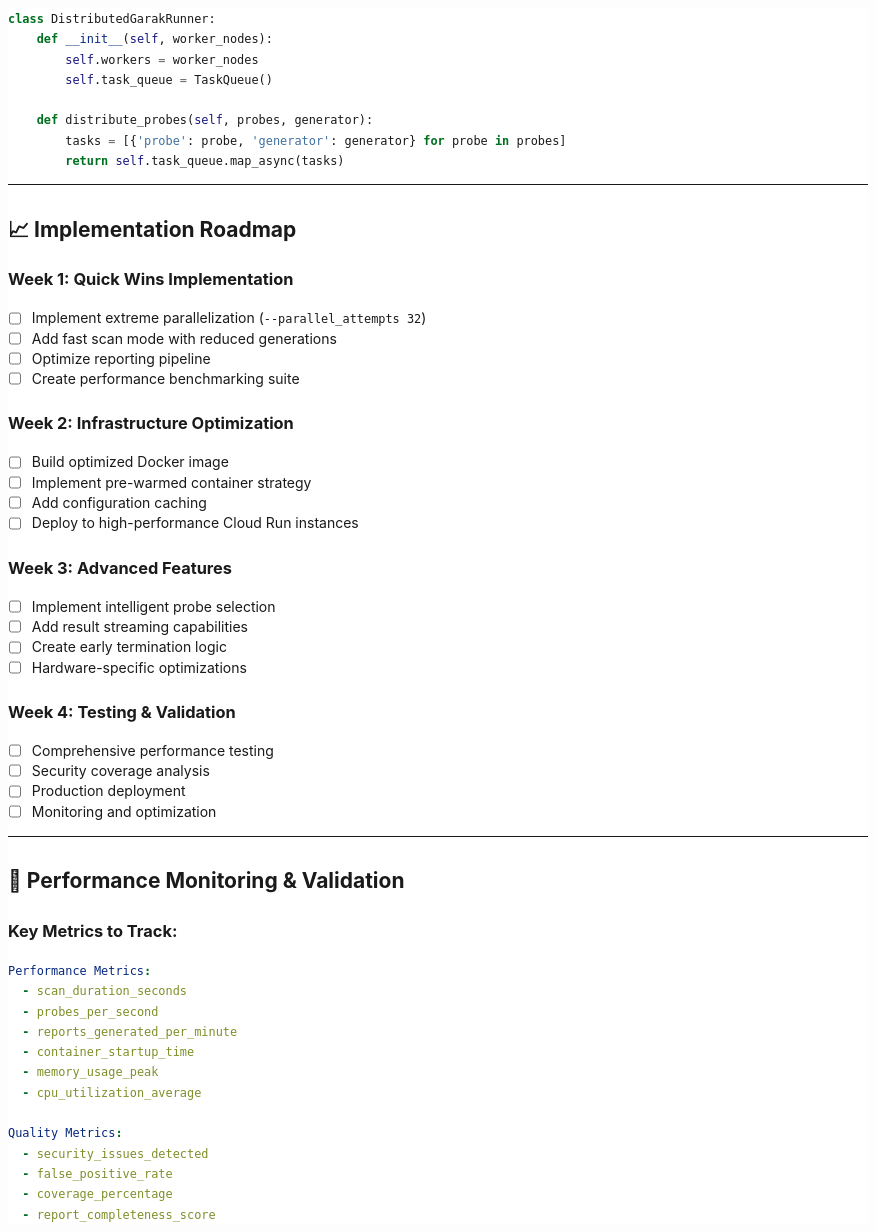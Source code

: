 ```python
class DistributedGarakRunner:
    def __init__(self, worker_nodes):
        self.workers = worker_nodes
        self.task_queue = TaskQueue()
    
    def distribute_probes(self, probes, generator):
        tasks = [{'probe': probe, 'generator': generator} for probe in probes]
        return self.task_queue.map_async(tasks)
```

---

## 📈 Implementation Roadmap

### Week 1: Quick Wins Implementation
- [ ] Implement extreme parallelization (`--parallel_attempts 32`)
- [ ] Add fast scan mode with reduced generations
- [ ] Optimize reporting pipeline
- [ ] Create performance benchmarking suite

### Week 2: Infrastructure Optimization  
- [ ] Build optimized Docker image
- [ ] Implement pre-warmed container strategy
- [ ] Add configuration caching
- [ ] Deploy to high-performance Cloud Run instances

### Week 3: Advanced Features
- [ ] Implement intelligent probe selection
- [ ] Add result streaming capabilities
- [ ] Create early termination logic
- [ ] Hardware-specific optimizations

### Week 4: Testing & Validation
- [ ] Comprehensive performance testing
- [ ] Security coverage analysis
- [ ] Production deployment
- [ ] Monitoring and optimization

---

## 🎯 Performance Monitoring & Validation

### Key Metrics to Track:
```yaml
Performance Metrics:
  - scan_duration_seconds
  - probes_per_second
  - reports_generated_per_minute
  - container_startup_time
  - memory_usage_peak
  - cpu_utilization_average

Quality Metrics:
  - security_issues_detected
  - false_positive_rate
  - coverage_percentage
  - report_completeness_score
```
